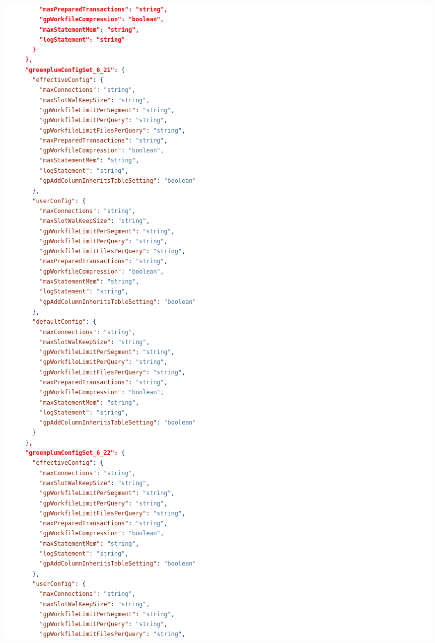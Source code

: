 ```json
          "maxPreparedTransactions": "string",
          "gpWorkfileCompression": "boolean",
          "maxStatementMem": "string",
          "logStatement": "string"
        }
      },
      "greenplumConfigSet_6_21": {
        "effectiveConfig": {
          "maxConnections": "string",
          "maxSlotWalKeepSize": "string",
          "gpWorkfileLimitPerSegment": "string",
          "gpWorkfileLimitPerQuery": "string",
          "gpWorkfileLimitFilesPerQuery": "string",
          "maxPreparedTransactions": "string",
          "gpWorkfileCompression": "boolean",
          "maxStatementMem": "string",
          "logStatement": "string",
          "gpAddColumnInheritsTableSetting": "boolean"
        },
        "userConfig": {
          "maxConnections": "string",
          "maxSlotWalKeepSize": "string",
          "gpWorkfileLimitPerSegment": "string",
          "gpWorkfileLimitPerQuery": "string",
          "gpWorkfileLimitFilesPerQuery": "string",
          "maxPreparedTransactions": "string",
          "gpWorkfileCompression": "boolean",
          "maxStatementMem": "string",
          "logStatement": "string",
          "gpAddColumnInheritsTableSetting": "boolean"
        },
        "defaultConfig": {
          "maxConnections": "string",
          "maxSlotWalKeepSize": "string",
          "gpWorkfileLimitPerSegment": "string",
          "gpWorkfileLimitPerQuery": "string",
          "gpWorkfileLimitFilesPerQuery": "string",
          "maxPreparedTransactions": "string",
          "gpWorkfileCompression": "boolean",
          "maxStatementMem": "string",
          "logStatement": "string",
          "gpAddColumnInheritsTableSetting": "boolean"
        }
      },
      "greenplumConfigSet_6_22": {
        "effectiveConfig": {
          "maxConnections": "string",
          "maxSlotWalKeepSize": "string",
          "gpWorkfileLimitPerSegment": "string",
          "gpWorkfileLimitPerQuery": "string",
          "gpWorkfileLimitFilesPerQuery": "string",
          "maxPreparedTransactions": "string",
          "gpWorkfileCompression": "boolean",
          "maxStatementMem": "string",
          "logStatement": "string",
          "gpAddColumnInheritsTableSetting": "boolean"
        },
        "userConfig": {
          "maxConnections": "string",
          "maxSlotWalKeepSize": "string",
          "gpWorkfileLimitPerSegment": "string",
          "gpWorkfileLimitPerQuery": "string",
          "gpWorkfileLimitFilesPerQuery": "string",
```